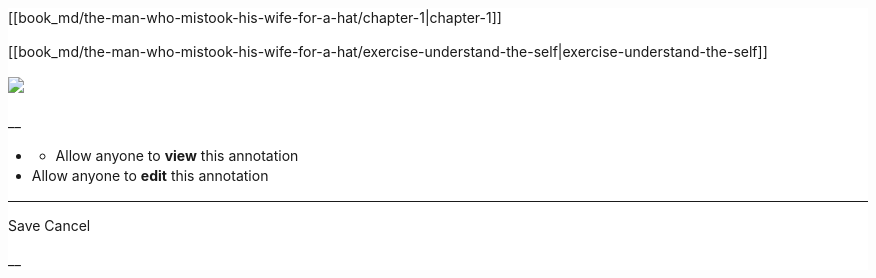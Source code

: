 [[book_md/the-man-who-mistook-his-wife-for-a-hat/chapter-1|chapter-1]]

[[book_md/the-man-who-mistook-his-wife-for-a-hat/exercise-understand-the-self|exercise-understand-the-self]]

![](https://bat.bing.com/action/0?ti=56018282&Ver=2&mid=722af377-5a79-4720-b2e2-1e03ce21b16f&sid=1711133063fa11eebdec89a8b8ae3bbc&vid=171147a063fa11eea7440fcfeb230d96&vids=0&msclkid=N&pi=0&lg=en-US&sw=800&sh=600&sc=24&nwd=1&tl=Shortform%20%7C%20Book&p=https%3A%2F%2Fwww.shortform.com%2Fapp%2Fbook%2Fthe-man-who-mistook-his-wife-for-a-hat%2Fchapter-2&r=&lt=290&evt=pageLoad&sv=1&rn=921803)

__

  *   * Allow anyone to **view** this annotation
  * Allow anyone to **edit** this annotation



* * *

Save Cancel

__



